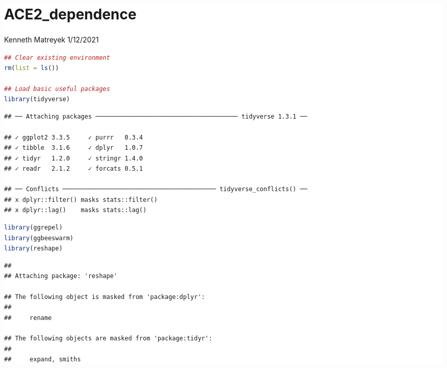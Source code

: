 ACE2_dependence
================
Kenneth Matreyek
1/12/2021

``` r
## Clear existing environment
rm(list = ls())

## Load basic useful packages
library(tidyverse)
```

    ## ── Attaching packages ─────────────────────────────────────── tidyverse 1.3.1 ──

    ## ✓ ggplot2 3.3.5     ✓ purrr   0.3.4
    ## ✓ tibble  3.1.6     ✓ dplyr   1.0.7
    ## ✓ tidyr   1.2.0     ✓ stringr 1.4.0
    ## ✓ readr   2.1.2     ✓ forcats 0.5.1

    ## ── Conflicts ────────────────────────────────────────── tidyverse_conflicts() ──
    ## x dplyr::filter() masks stats::filter()
    ## x dplyr::lag()    masks stats::lag()

``` r
library(ggrepel)
library(ggbeeswarm)
library(reshape)
```

    ## 
    ## Attaching package: 'reshape'

    ## The following object is masked from 'package:dplyr':
    ## 
    ##     rename

    ## The following objects are masked from 'package:tidyr':
    ## 
    ##     expand, smiths
